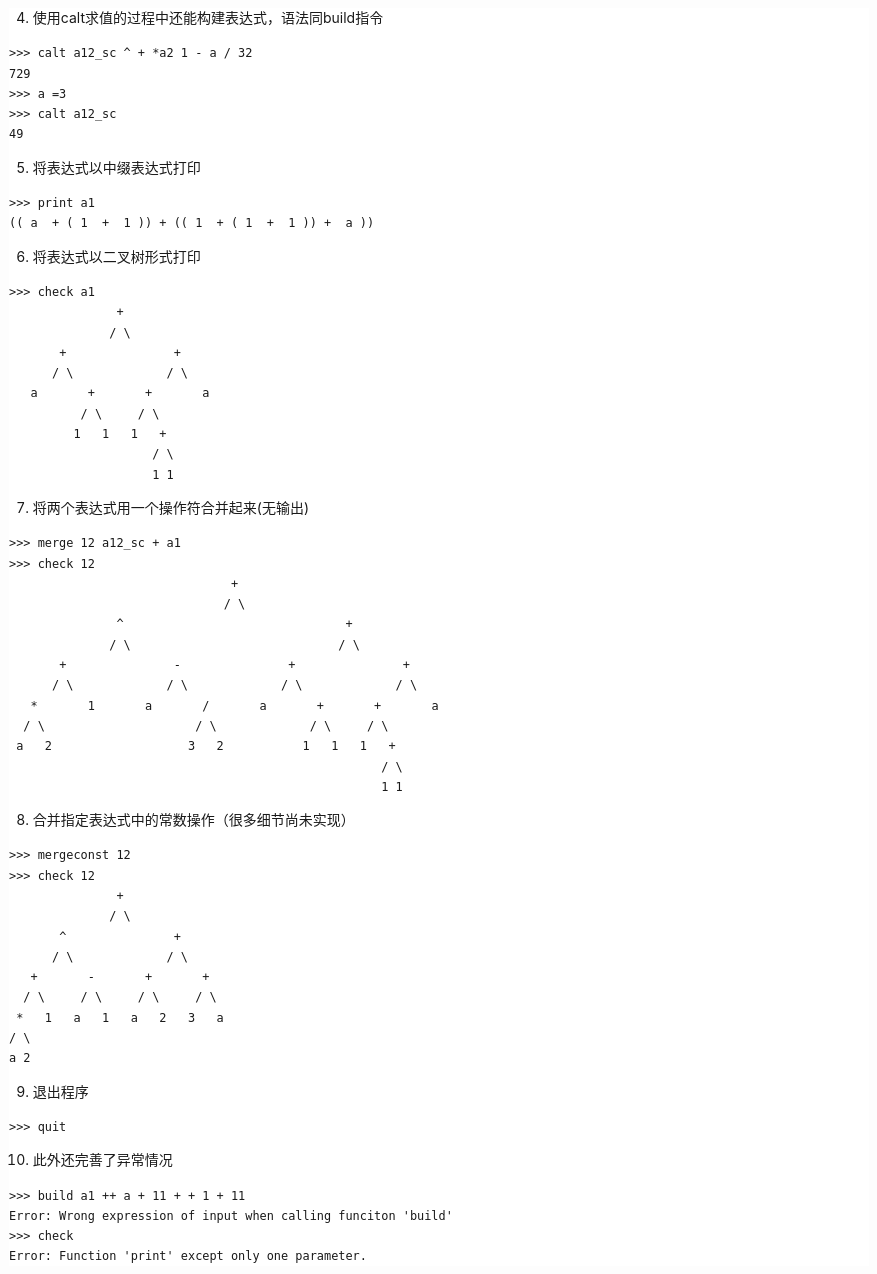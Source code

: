 4. 使用calt求值的过程中还能构建表达式，语法同build指令
```
>>> calt a12_sc ^ + *a2 1 - a / 32
729
>>> a =3
>>> calt a12_sc
49
```
5. 将表达式以中缀表达式打印
```
>>> print a1
(( a  + ( 1  +  1 )) + (( 1  + ( 1  +  1 )) +  a ))
```
6. 将表达式以二叉树形式打印
```
>>> check a1
               +
              / \
       +               +
      / \             / \
   a       +       +       a
          / \     / \
         1   1   1   +
                    / \
                    1 1
```
7. 将两个表达式用一个操作符合并起来(无输出)
```
>>> merge 12 a12_sc + a1
>>> check 12
                               +
                              / \
               ^                               +
              / \                             / \
       +               -               +               +
      / \             / \             / \             / \
   *       1       a       /       a       +       +       a
  / \                     / \             / \     / \
 a   2                   3   2           1   1   1   +
                                                    / \
                                                    1 1
```
8. 合并指定表达式中的常数操作（很多细节尚未实现）
```
>>> mergeconst 12
>>> check 12
               +
              / \
       ^               +
      / \             / \
   +       -       +       +
  / \     / \     / \     / \
 *   1   a   1   a   2   3   a
/ \
a 2
```
9. 退出程序
```
>>> quit
```
10. 此外还完善了异常情况
```
>>> build a1 ++ a + 11 + + 1 + 11
Error: Wrong expression of input when calling funciton 'build'
>>> check
Error: Function 'print' except only one parameter.
```